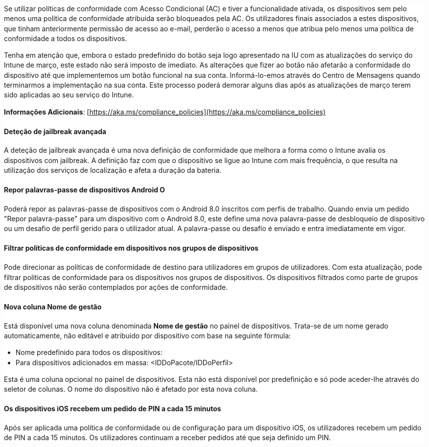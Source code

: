 Se utilizar políticas de conformidade com Acesso Condicional (AC) e tiver a funcionalidade ativada, os dispositivos sem pelo menos uma política de conformidade atribuída serão bloqueados pela AC. Os utilizadores finais associados a estes dispositivos, que tinham anteriormente permissão de acesso ao e-mail, perderão o acesso a menos que atribua pelo menos uma política de conformidade a todos os dispositivos.   

Tenha em atenção que, embora o estado predefinido do botão seja logo apresentado na IU com as atualizações do serviço do Intune de março, este estado não será imposto de imediato. As alterações que fizer ao botão não afetarão a conformidade do dispositivo até que implementemos um botão funcional na sua conta. Informá-lo-emos através do Centro de Mensagens quando terminarmos a implementação na sua conta. Este processo poderá demorar alguns dias após as atualizações de março terem sido aplicadas ao seu serviço do Intune.

**Informações Adicionais**: [https://aka.ms/compliance_policies](https://aka.ms/compliance_policies)

#### <a name="enhanced-jailbreak-detection----846515---"></a>Deteção de jailbreak avançada 

A deteção de jailbreak avançada é uma nova definição de conformidade que melhora a forma como o Intune avalia os dispositivos com jailbreak. A definição faz com que o dispositivo se ligue ao Intune com mais frequência, o que resulta na utilização dos serviços de localização e afeta a duração da bateria.

#### <a name="reset-passwords-for-android-o-devices----1238299---"></a>Repor palavras-passe de dispositivos Android O 
Poderá repor as palavras-passe de dispositivos com o Android 8.0 inscritos com perfis de trabalho. Quando envia um pedido "Repor palavra-passe" para um dispositivo com o Android 8.0, este define uma nova palavra-passe de desbloqueio de dispositivo ou um desafio de perfil gerido para o utilizador atual. A palavra-passe ou desafio é enviado e entra imediatamente em vigor.

#### <a name="targeting-compliance-policies-to-devices-in-device-groups---1307012---"></a>Filtrar políticas de conformidade em dispositivos nos grupos de dispositivos 

Pode direcionar as políticas de conformidade de destino para utilizadores em grupos de utilizadores. Com esta atualização, pode filtrar políticas de conformidade para os dispositivos nos grupos de dispositivos. Os dispositivos filtrados como parte de grupos de dispositivos não serão contemplados por ações de conformidade.

#### <a name="new-management-name-column----1333586---"></a>Nova coluna Nome de gestão 
 Está disponível uma nova coluna denominada **Nome de gestão** no painel de dispositivos. Trata-se de um nome gerado automaticamente, não editável e atribuído por dispositivo com base na seguinte fórmula:
- Nome predefinido para todos os dispositivos: <username><em><devicetype></em><enrollmenttimestamp>
- Para dispositivos adicionados em massa: <IDDoPacote/IDDoPerfil><em><DeviceType></em><EnrollmentTime>

Esta é uma coluna opcional no painel de dispositivos. Esta não está disponível por predefinição e só pode aceder-lhe através do seletor de colunas. O nome do dispositivo não é afetado por esta nova coluna.

#### <a name="ios-devices-are-prompted-for-a-pin-every-15-minutes---1550837---"></a>Os dispositivos iOS recebem um pedido de PIN a cada 15 minutos 
Após ser aplicada uma política de conformidade ou de configuração para um dispositivo iOS, os utilizadores recebem um pedido de PIN a cada 15 minutos. Os utilizadores continuam a receber pedidos até que seja definido um PIN.
